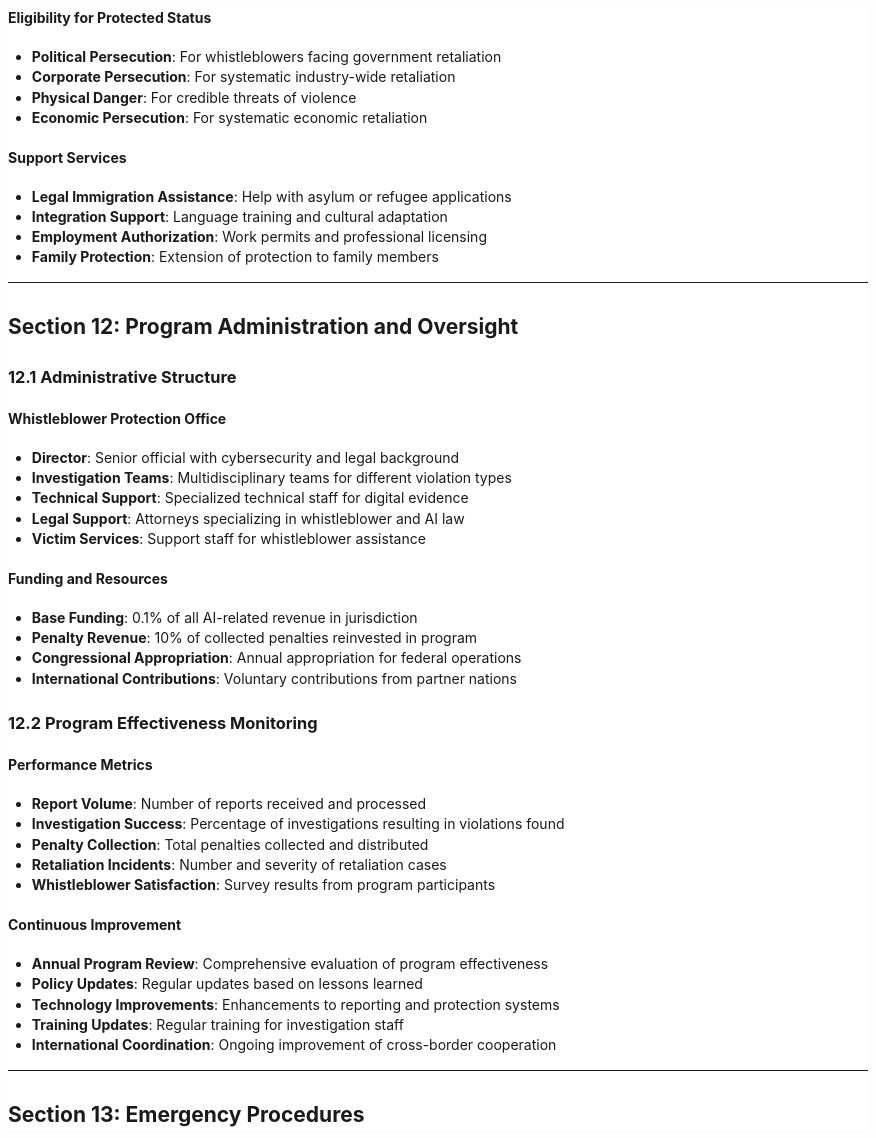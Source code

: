 #### Eligibility for Protected Status
- **Political Persecution**: For whistleblowers facing government retaliation
- **Corporate Persecution**: For systematic industry-wide retaliation
- **Physical Danger**: For credible threats of violence
- **Economic Persecution**: For systematic economic retaliation

#### Support Services
- **Legal Immigration Assistance**: Help with asylum or refugee applications
- **Integration Support**: Language training and cultural adaptation
- **Employment Authorization**: Work permits and professional licensing
- **Family Protection**: Extension of protection to family members

---

## Section 12: Program Administration and Oversight

### 12.1 Administrative Structure

#### Whistleblower Protection Office
- **Director**: Senior official with cybersecurity and legal background
- **Investigation Teams**: Multidisciplinary teams for different violation types
- **Technical Support**: Specialized technical staff for digital evidence
- **Legal Support**: Attorneys specializing in whistleblower and AI law
- **Victim Services**: Support staff for whistleblower assistance

#### Funding and Resources
- **Base Funding**: 0.1% of all AI-related revenue in jurisdiction
- **Penalty Revenue**: 10% of collected penalties reinvested in program
- **Congressional Appropriation**: Annual appropriation for federal operations
- **International Contributions**: Voluntary contributions from partner nations

### 12.2 Program Effectiveness Monitoring

#### Performance Metrics
- **Report Volume**: Number of reports received and processed
- **Investigation Success**: Percentage of investigations resulting in violations found
- **Penalty Collection**: Total penalties collected and distributed
- **Retaliation Incidents**: Number and severity of retaliation cases
- **Whistleblower Satisfaction**: Survey results from program participants

#### Continuous Improvement
- **Annual Program Review**: Comprehensive evaluation of program effectiveness
- **Policy Updates**: Regular updates based on lessons learned
- **Technology Improvements**: Enhancements to reporting and protection systems
- **Training Updates**: Regular training for investigation staff
- **International Coordination**: Ongoing improvement of cross-border cooperation

---

## Section 13: Emergency Procedures
